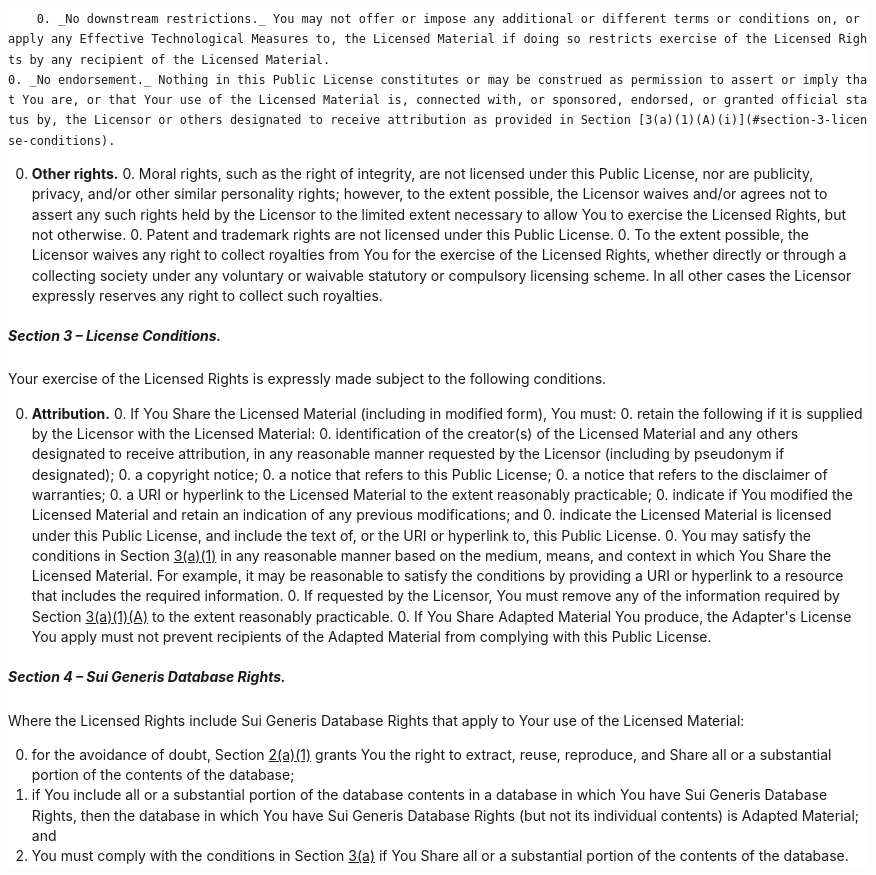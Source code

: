         0. _No downstream restrictions._ You may not offer or impose any additional or different terms or conditions on, or apply any Effective Technological Measures to, the Licensed Material if doing so restricts exercise of the Licensed Rights by any recipient of the Licensed Material.
    0. _No endorsement._ Nothing in this Public License constitutes or may be construed as permission to assert or imply that You are, or that Your use of the Licensed Material is, connected with, or sponsored, endorsed, or granted official status by, the Licensor or others designated to receive attribution as provided in Section [3(a)(1)(A)(i)](#section-3-license-conditions).
0. __Other rights.__
    0. Moral rights, such as the right of integrity, are not licensed under this Public License, nor are publicity, privacy, and/or other similar personality rights; however, to the extent possible, the Licensor waives and/or agrees not to assert any such rights held by the Licensor to the limited extent necessary to allow You to exercise the Licensed Rights, but not otherwise.
    0. Patent and trademark rights are not licensed under this Public License.
    0. To the extent possible, the Licensor waives any right to collect royalties from You for the exercise of the Licensed Rights, whether directly or through a collecting society under any voluntary or waivable statutory or compulsory licensing scheme. In all other cases the Licensor expressly reserves any right to collect such royalties.

##### Section 3 – License Conditions.

Your exercise of the Licensed Rights is expressly made subject to the following conditions.

0. __Attribution.__
    0. If You Share the Licensed Material (including in modified form), You must:
        0. retain the following if it is supplied by the Licensor with the Licensed Material:
            0. identification of the creator(s) of the Licensed Material and any others designated to receive attribution, in any reasonable manner requested by the Licensor (including by pseudonym if designated);
            0. a copyright notice;
            0. a notice that refers to this Public License;
            0. a notice that refers to the disclaimer of warranties;
            0. a URI or hyperlink to the Licensed Material to the extent reasonably practicable;
        0. indicate if You modified the Licensed Material and retain an indication of any previous modifications; and
        0. indicate the Licensed Material is licensed under this Public License, and include the text of, or the URI or hyperlink to, this Public License.
    0. You may satisfy the conditions in Section [3(a)(1)](#section-3-license-conditions) in any reasonable manner based on the medium, means, and context in which You Share the Licensed Material. For example, it may be reasonable to satisfy the conditions by providing a URI or hyperlink to a resource that includes the required information.
    0. If requested by the Licensor, You must remove any of the information required by Section [3(a)(1)(A)](#section-3-license-conditions) to the extent reasonably practicable.
    0. If You Share Adapted Material You produce, the Adapter's License You apply must not prevent recipients of the Adapted Material from complying with this Public License.

##### Section 4 – Sui Generis Database Rights.

Where the Licensed Rights include Sui Generis Database Rights that apply to Your use of the Licensed Material:

0. for the avoidance of doubt, Section [2(a)(1)](#section-2-scope) grants You the right to extract, reuse, reproduce, and Share all or a substantial portion of the contents of the database;
0. if You include all or a substantial portion of the database contents in a database in which You have Sui Generis Database Rights, then the database in which You have Sui Generis Database Rights (but not its individual contents) is Adapted Material; and
0. You must comply with the conditions in Section [3(a)](#section-3-license-conditions) if You Share all or a substantial portion of the contents of the database.
